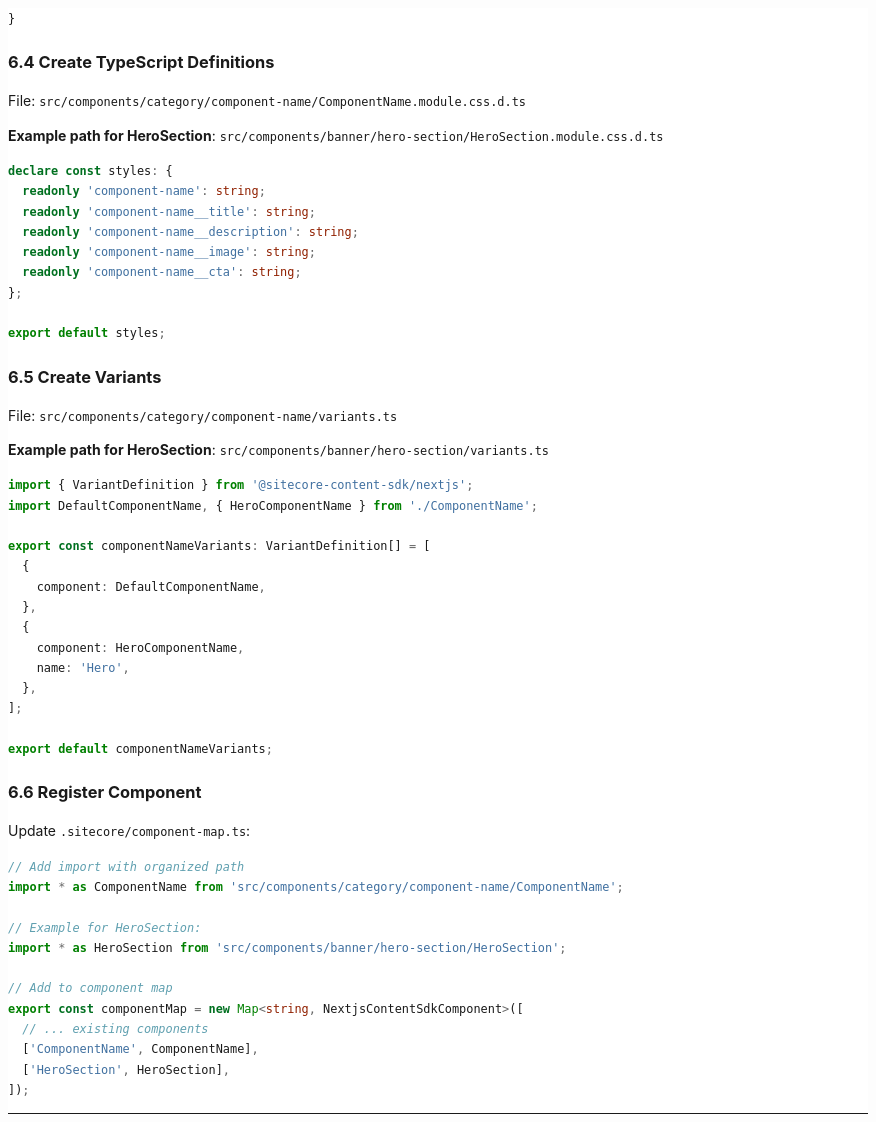 ```css
}
```

### 6.4 Create TypeScript Definitions
File: `src/components/category/component-name/ComponentName.module.css.d.ts`

**Example path for HeroSection**: `src/components/banner/hero-section/HeroSection.module.css.d.ts`

```typescript
declare const styles: {
  readonly 'component-name': string;
  readonly 'component-name__title': string;
  readonly 'component-name__description': string;
  readonly 'component-name__image': string;
  readonly 'component-name__cta': string;
};

export default styles;
```

### 6.5 Create Variants
File: `src/components/category/component-name/variants.ts`

**Example path for HeroSection**: `src/components/banner/hero-section/variants.ts`

```typescript
import { VariantDefinition } from '@sitecore-content-sdk/nextjs';
import DefaultComponentName, { HeroComponentName } from './ComponentName';

export const componentNameVariants: VariantDefinition[] = [
  {
    component: DefaultComponentName,
  },
  {
    component: HeroComponentName,
    name: 'Hero',
  },
];

export default componentNameVariants;
```

### 6.6 Register Component
Update `.sitecore/component-map.ts`:

```typescript
// Add import with organized path
import * as ComponentName from 'src/components/category/component-name/ComponentName';

// Example for HeroSection:
import * as HeroSection from 'src/components/banner/hero-section/HeroSection';

// Add to component map
export const componentMap = new Map<string, NextjsContentSdkComponent>([
  // ... existing components
  ['ComponentName', ComponentName],
  ['HeroSection', HeroSection],
]);
```

---